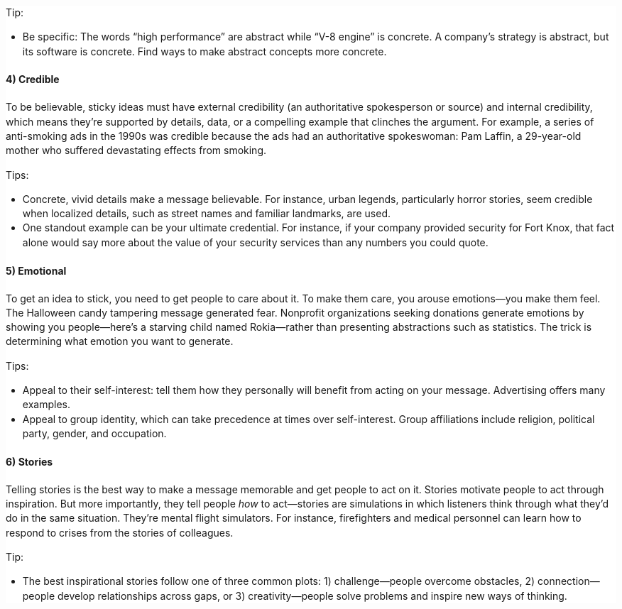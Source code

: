 Tip:

  * Be specific: The words “high performance” are abstract while “V-8 engine” is concrete. A company’s strategy is abstract, but its software is concrete. Find ways to make abstract concepts more concrete.



#### **4) Credible**

To be believable, sticky ideas must have external credibility (an authoritative spokesperson or source) and internal credibility, which means they’re supported by details, data, or a compelling example that clinches the argument. For example, a series of anti-smoking ads in the 1990s was credible because the ads had an authoritative spokeswoman: Pam Laffin, a 29-year-old mother who suffered devastating effects from smoking.

Tips:

  * Concrete, vivid details make a message believable. For instance, urban legends, particularly horror stories, seem credible when localized details, such as street names and familiar landmarks, are used.
  * One standout example can be your ultimate credential. For instance, if your company provided security for Fort Knox, that fact alone would say more about the value of your security services than any numbers you could quote.



#### **5)** **Emotional**

To get an idea to stick, you need to get people to care about it. To make them care, you arouse emotions—you make them feel. The Halloween candy tampering message generated fear. Nonprofit organizations seeking donations generate emotions by showing you people—here’s a starving child named Rokia—rather than presenting abstractions such as statistics. The trick is determining what emotion you want to generate.

Tips:

  * Appeal to their self-interest: tell them how they personally will benefit from acting on your message. Advertising offers many examples.
  * Appeal to group identity, which can take precedence at times over self-interest. Group affiliations include religion, political party, gender, and occupation.



#### **6)** **Stories**

Telling stories is the best way to make a message memorable and get people to act on it. Stories motivate people to act through inspiration. But more importantly, they tell people _how_ to act—stories are simulations in which listeners think through what they’d do in the same situation. They’re mental flight simulators. For instance, firefighters and medical personnel can learn how to respond to crises from the stories of colleagues.

Tip:

  * The best inspirational stories follow one of three common plots: 1) challenge—people overcome obstacles, 2) connection—people develop relationships across gaps, or 3) creativity—people solve problems and inspire new ways of thinking.

